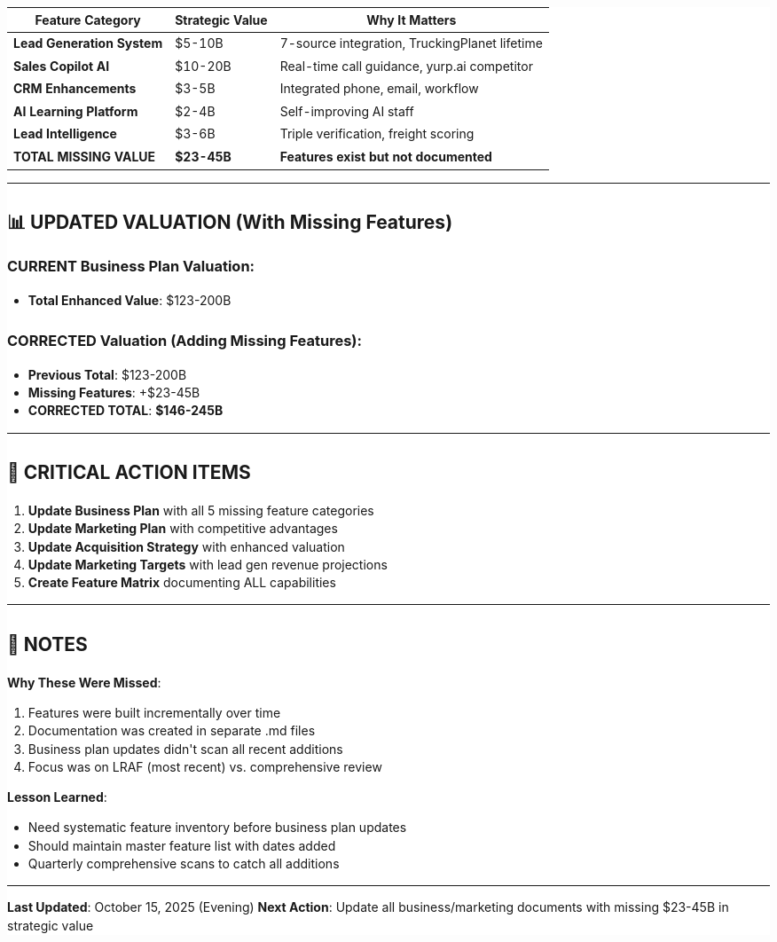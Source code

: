 | **Feature Category**       | **Strategic Value** | **Why It Matters**                            |
| -------------------------- | ------------------- | --------------------------------------------- |
| **Lead Generation System** | $5-10B              | 7-source integration, TruckingPlanet lifetime |
| **Sales Copilot AI**       | $10-20B             | Real-time call guidance, yurp.ai competitor   |
| **CRM Enhancements**       | $3-5B               | Integrated phone, email, workflow             |
| **AI Learning Platform**   | $2-4B               | Self-improving AI staff                       |
| **Lead Intelligence**      | $3-6B               | Triple verification, freight scoring          |
| **TOTAL MISSING VALUE**    | **$23-45B**         | **Features exist but not documented**         |

---

## 📊 UPDATED VALUATION (With Missing Features)

### **CURRENT Business Plan Valuation**:

- **Total Enhanced Value**: $123-200B

### **CORRECTED Valuation (Adding Missing Features)**:

- **Previous Total**: $123-200B
- **Missing Features**: +$23-45B
- **CORRECTED TOTAL**: **$146-245B**

---

## 🚨 CRITICAL ACTION ITEMS

1. **Update Business Plan** with all 5 missing feature categories
2. **Update Marketing Plan** with competitive advantages
3. **Update Acquisition Strategy** with enhanced valuation
4. **Update Marketing Targets** with lead gen revenue projections
5. **Create Feature Matrix** documenting ALL capabilities

---

## 📝 NOTES

**Why These Were Missed**:

1. Features were built incrementally over time
2. Documentation was created in separate .md files
3. Business plan updates didn't scan all recent additions
4. Focus was on LRAF (most recent) vs. comprehensive review

**Lesson Learned**:

- Need systematic feature inventory before business plan updates
- Should maintain master feature list with dates added
- Quarterly comprehensive scans to catch all additions

---

**Last Updated**: October 15, 2025 (Evening) **Next Action**: Update all business/marketing
documents with missing $23-45B in strategic value
